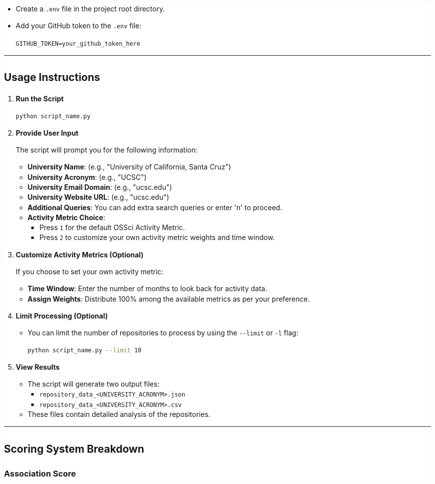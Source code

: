    - Create a `.env` file in the project root directory.
   - Add your GitHub token to the `.env` file:

     ```env
     GITHUB_TOKEN=your_github_token_here
     ```
---

## Usage Instructions

1. **Run the Script**

   ```bash
   python script_name.py
   ```

2. **Provide User Input**

   The script will prompt you for the following information:

   - **University Name**: (e.g., "University of California, Santa Cruz")
   - **University Acronym**: (e.g., "UCSC")
   - **University Email Domain**: (e.g., "ucsc.edu")
   - **University Website URL**: (e.g., "ucsc.edu")
   - **Additional Queries**: You can add extra search queries or enter 'n' to proceed.
   - **Activity Metric Choice**:
     - Press `1` for the default OSSci Activity Metric.
     - Press `2` to customize your own activity metric weights and time window.

3. **Customize Activity Metrics (Optional)**

   If you choose to set your own activity metric:

   - **Time Window**: Enter the number of months to look back for activity data.
   - **Assign Weights**: Distribute 100% among the available metrics as per your preference.

4. **Limit Processing (Optional)**

   - You can limit the number of repositories to process by using the `--limit` or `-l` flag:

     ```bash
     python script_name.py --limit 10
     ```

5. **View Results**

   - The script will generate two output files:
     - `repository_data_<UNIVERSITY_ACRONYM>.json`
     - `repository_data_<UNIVERSITY_ACRONYM>.csv`
   - These files contain detailed analysis of the repositories.

---

## Scoring System Breakdown

### Association Score
